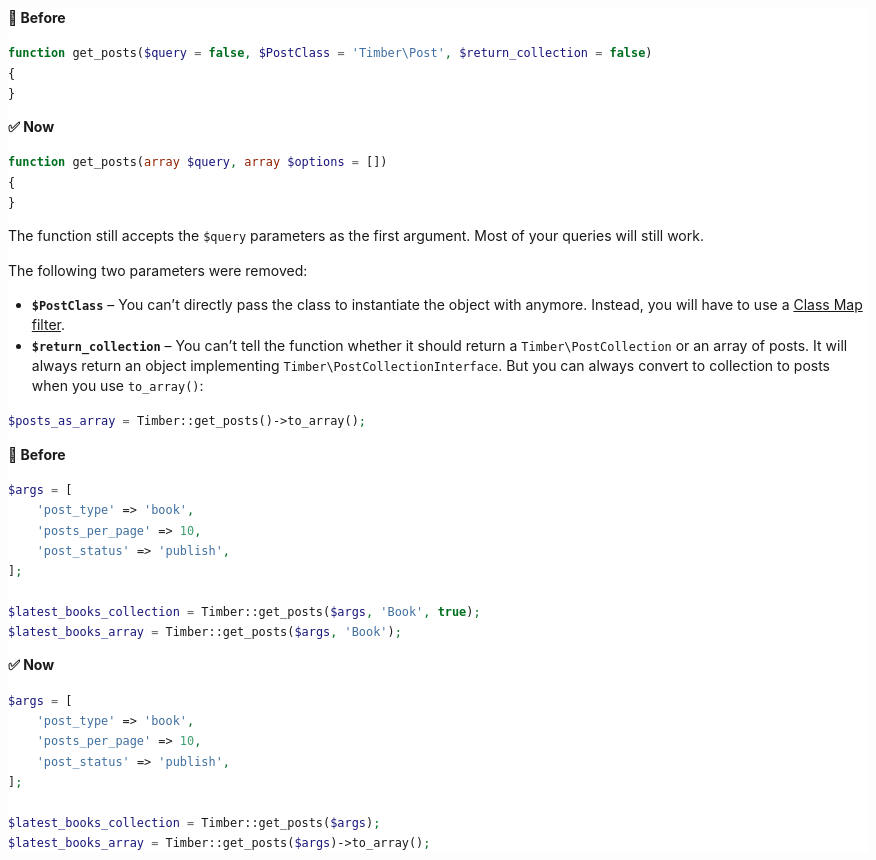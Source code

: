 **🚫 Before**

```php
function get_posts($query = false, $PostClass = 'Timber\Post', $return_collection = false)
{
}
```

**✅ Now**

```php
function get_posts(array $query, array $options = [])
{
}
```

The function still accepts the `$query` parameters as the first argument. Most of your queries will still work.

The following two parameters were removed:

-   **`$PostClass`** – You can’t directly pass the class to instantiate the object with anymore. Instead, you will have to use a [Class Map filter](https://timber.github.io/docs/v2/guides/class-maps/#the-post-class-map).
-   **`$return_collection`** – You can’t tell the function whether it should return a `Timber\PostCollection` or an array of posts. It will always return an object implementing `Timber\PostCollectionInterface`. But you can always convert to collection to posts when you use `to_array()`:

```php
$posts_as_array = Timber::get_posts()->to_array();
```

**🚫 Before**

```php
$args = [
    'post_type' => 'book',
    'posts_per_page' => 10,
    'post_status' => 'publish',
];

$latest_books_collection = Timber::get_posts($args, 'Book', true);
$latest_books_array = Timber::get_posts($args, 'Book');
```

**✅ Now**

```php
$args = [
    'post_type' => 'book',
    'posts_per_page' => 10,
    'post_status' => 'publish',
];

$latest_books_collection = Timber::get_posts($args);
$latest_books_array = Timber::get_posts($args)->to_array();
```

